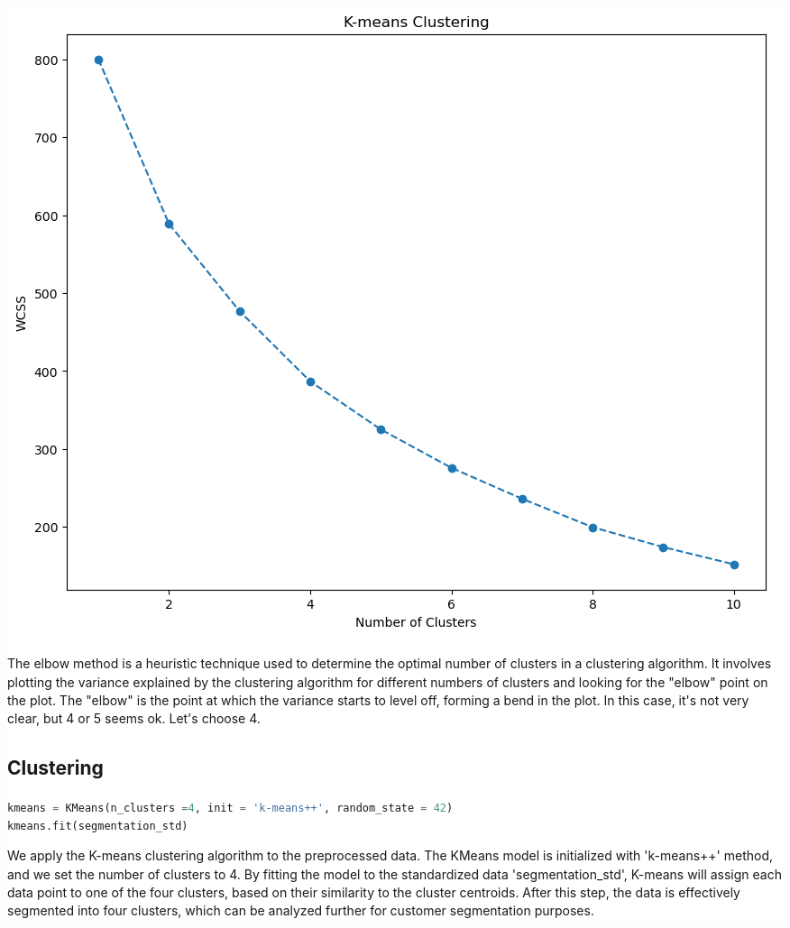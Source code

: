 ![png](/assets/images/tsdn2022_files/output_21_0.png)

The elbow method is a heuristic technique used to determine the optimal number of clusters in a clustering algorithm. It involves plotting the variance explained by the clustering algorithm for different numbers of clusters and looking for the "elbow" point on the plot. The "elbow" is the point at which the variance starts to level off, forming a bend in the plot. In this case, it's not very clear, but 4 or 5 seems ok. Let's choose 4.

## Clustering

```python
kmeans = KMeans(n_clusters =4, init = 'k-means++', random_state = 42)
kmeans.fit(segmentation_std)
```
We apply the K-means clustering algorithm to the preprocessed data. The KMeans model is initialized with 'k-means++' method, and we set the number of clusters to 4. By fitting the model to the standardized data 'segmentation_std', K-means will assign each data point to one of the four clusters, based on their similarity to the cluster centroids. After this step, the data is effectively segmented into four clusters, which can be analyzed further for customer segmentation purposes.
